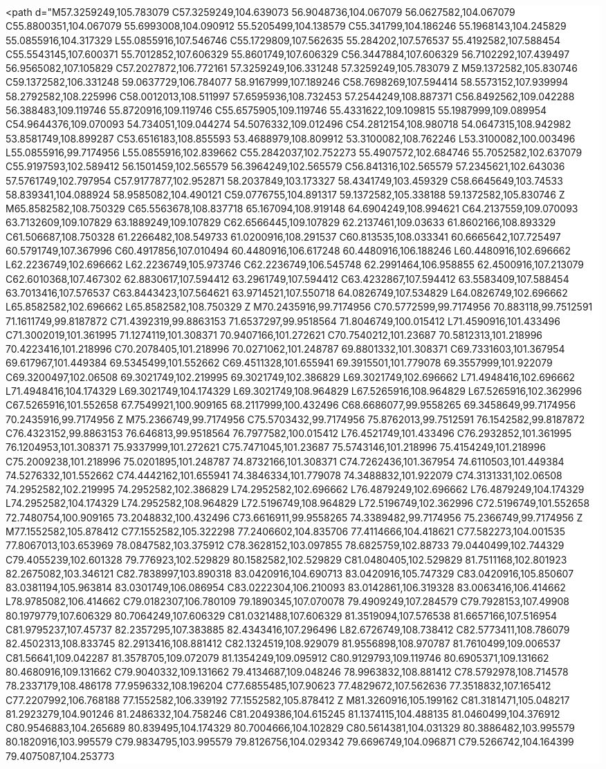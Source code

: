 
<path d="M57.3259249,105.783079 C57.3259249,104.639073 56.9048736,104.067079 56.0627582,104.067079 C55.8800351,104.067079 55.6993008,104.090912 55.5205499,104.138579 C55.341799,104.186246 55.1968143,104.245829 55.0855916,104.317329 L55.0855916,107.546746 C55.1729809,107.562635 55.284202,107.576537 55.4192582,107.588454 C55.5543145,107.600371 55.7012852,107.606329 55.8601749,107.606329 C56.3447884,107.606329 56.7102292,107.439497 56.9565082,107.105829 C57.2027872,106.772161 57.3259249,106.331248 57.3259249,105.783079 Z M59.1372582,105.830746 C59.1372582,106.331248 59.0637729,106.784077 58.9167999,107.189246 C58.7698269,107.594414 58.5573152,107.939994 58.2792582,108.225996 C58.0012013,108.511997 57.6595936,108.732453 57.2544249,108.887371 C56.8492562,109.042288 56.388483,109.119746 55.8720916,109.119746 C55.6575905,109.119746 55.4331622,109.109815 55.1987999,109.089954 C54.9644376,109.070093 54.734051,109.044274 54.5076332,109.012496 C54.2812154,108.980718 54.0647315,108.942982 53.8581749,108.899287 C53.6516183,108.855593 53.4688979,108.809912 53.3100082,108.762246 L53.3100082,100.003496 L55.0855916,99.7174956 L55.0855916,102.839662 C55.2842037,102.752273 55.4907572,102.684746 55.7052582,102.637079 C55.9197593,102.589412 56.1501459,102.565579 56.3964249,102.565579 C56.841316,102.565579 57.2345621,102.643036 57.5761749,102.797954 C57.9177877,102.952871 58.2037849,103.173327 58.4341749,103.459329 C58.6645649,103.74533 58.839341,104.088924 58.9585082,104.490121 C59.0776755,104.891317 59.1372582,105.338188 59.1372582,105.830746 Z M65.8582582,108.750329 C65.5563678,108.837718 65.167094,108.919148 64.6904249,108.994621 C64.2137559,109.070093 63.7132609,109.107829 63.1889249,109.107829 C62.6566445,109.107829 62.2137461,109.03633 61.8602166,108.893329 C61.506687,108.750328 61.2266482,108.549733 61.0200916,108.291537 C60.813535,108.033341 60.6665642,107.725497 60.5791749,107.367996 C60.4917856,107.010494 60.4480916,106.617248 60.4480916,106.188246 L60.4480916,102.696662 L62.2236749,102.696662 L62.2236749,105.973746 C62.2236749,106.545748 62.2991464,106.958855 62.4500916,107.213079 C62.6010368,107.467302 62.8830617,107.594412 63.2961749,107.594412 C63.4232867,107.594412 63.5583409,107.588454 63.7013416,107.576537 C63.8443423,107.564621 63.9714521,107.550718 64.0826749,107.534829 L64.0826749,102.696662 L65.8582582,102.696662 L65.8582582,108.750329 Z M70.2435916,99.7174956 C70.5772599,99.7174956 70.883118,99.7512591 71.1611749,99.8187872 C71.4392319,99.8863153 71.6537297,99.9518564 71.8046749,100.015412 L71.4590916,101.433496 C71.3002019,101.361995 71.1274119,101.308371 70.9407166,101.272621 C70.7540212,101.23687 70.5812313,101.218996 70.4223416,101.218996 C70.2078405,101.218996 70.0271062,101.248787 69.8801332,101.308371 C69.7331603,101.367954 69.617967,101.449384 69.5345499,101.552662 C69.4511328,101.655941 69.3915501,101.779078 69.3557999,101.922079 C69.3200497,102.06508 69.3021749,102.219995 69.3021749,102.386829 L69.3021749,102.696662 L71.4948416,102.696662 L71.4948416,104.174329 L69.3021749,104.174329 L69.3021749,108.964829 L67.5265916,108.964829 L67.5265916,102.362996 C67.5265916,101.552658 67.7549921,100.909165 68.2117999,100.432496 C68.6686077,99.9558265 69.3458649,99.7174956 70.2435916,99.7174956 Z M75.2366749,99.7174956 C75.5703432,99.7174956 75.8762013,99.7512591 76.1542582,99.8187872 C76.4323152,99.8863153 76.646813,99.9518564 76.7977582,100.015412 L76.4521749,101.433496 C76.2932852,101.361995 76.1204953,101.308371 75.9337999,101.272621 C75.7471045,101.23687 75.5743146,101.218996 75.4154249,101.218996 C75.2009238,101.218996 75.0201895,101.248787 74.8732166,101.308371 C74.7262436,101.367954 74.6110503,101.449384 74.5276332,101.552662 C74.4442162,101.655941 74.3846334,101.779078 74.3488832,101.922079 C74.3131331,102.06508 74.2952582,102.219995 74.2952582,102.386829 L74.2952582,102.696662 L76.4879249,102.696662 L76.4879249,104.174329 L74.2952582,104.174329 L74.2952582,108.964829 L72.5196749,108.964829 L72.5196749,102.362996 C72.5196749,101.552658 72.7480754,100.909165 73.2048832,100.432496 C73.6616911,99.9558265 74.3389482,99.7174956 75.2366749,99.7174956 Z M77.1552582,105.878412 C77.1552582,105.322298 77.2406602,104.835706 77.4114666,104.418621 C77.582273,104.001535 77.8067013,103.653969 78.0847582,103.375912 C78.3628152,103.097855 78.6825759,102.88733 79.0440499,102.744329 C79.4055239,102.601328 79.776923,102.529829 80.1582582,102.529829 C81.0480405,102.529829 81.7511168,102.801923 82.2675082,103.346121 C82.7838997,103.890318 83.0420916,104.690713 83.0420916,105.747329 C83.0420916,105.850607 83.0381194,105.963814 83.0301749,106.086954 C83.0222304,106.210093 83.0142861,106.319328 83.0063416,106.414662 L78.9785082,106.414662 C79.0182307,106.780109 79.1890345,107.070078 79.4909249,107.284579 C79.7928153,107.49908 80.1979779,107.606329 80.7064249,107.606329 C81.0321488,107.606329 81.3519094,107.576538 81.6657166,107.516954 C81.9795237,107.45737 82.2357295,107.383885 82.4343416,107.296496 L82.6726749,108.738412 C82.5773411,108.786079 82.4502313,108.833745 82.2913416,108.881412 C82.1324519,108.929079 81.9556898,108.970787 81.7610499,109.006537 C81.56641,109.042287 81.3578705,109.072079 81.1354249,109.095912 C80.9129793,109.119746 80.6905371,109.131662 80.4680916,109.131662 C79.9040332,109.131662 79.4134687,109.048246 78.9963832,108.881412 C78.5792978,108.714578 78.2337179,108.486178 77.9596332,108.196204 C77.6855485,107.90623 77.4829672,107.562636 77.3518832,107.165412 C77.2207992,106.768188 77.1552582,106.339192 77.1552582,105.878412 Z M81.3260916,105.199162 C81.3181471,105.048217 81.2923279,104.901246 81.2486332,104.758246 C81.2049386,104.615245 81.1374115,104.488135 81.0460499,104.376912 C80.9546883,104.265689 80.839495,104.174329 80.7004666,104.102829 C80.5614381,104.031329 80.3886482,103.995579 80.1820916,103.995579 C79.9834795,103.995579 79.8126756,104.029342 79.6696749,104.096871 C79.5266742,104.164399 79.4075087,104.253773